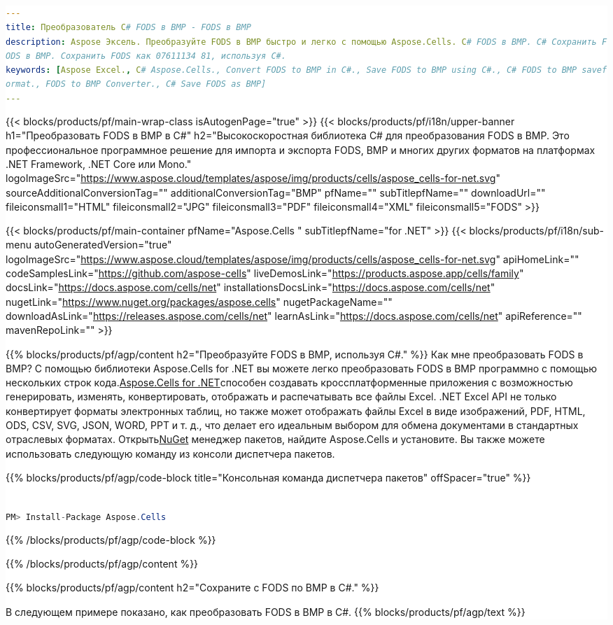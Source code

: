 ```yaml
---
title: Преобразователь C# FODS в BMP - FODS в BMP
description: Aspose Эксель. Преобразуйте FODS в BMP быстро и легко с помощью Aspose.Cells. C# FODS в BMP. C# Сохранить FODS в BMP. Сохранить FODS как 07611134 81, используя C#.
keywords: [Aspose Excel., C# Aspose.Cells., Convert FODS to BMP in C#., Save FODS to BMP using C#., C# FODS to BMP saveformat., FODS to BMP Converter., C# Save FODS as BMP]
---
```

{{< blocks/products/pf/main-wrap-class isAutogenPage="true" >}}
{{< blocks/products/pf/i18n/upper-banner h1="Преобразовать FODS в BMP в C#" h2="Высокоскоростная библиотека C# для преобразования FODS в BMP. Это профессиональное программное решение для импорта и экспорта FODS, BMP и многих других форматов на платформах .NET Framework, .NET Core или Mono." logoImageSrc="https://www.aspose.cloud/templates/aspose/img/products/cells/aspose_cells-for-net.svg" sourceAdditionalConversionTag="" additionalConversionTag="BMP" pfName="" subTitlepfName="" downloadUrl="" fileiconsmall1="HTML" fileiconsmall2="JPG" fileiconsmall3="PDF" fileiconsmall4="XML" fileiconsmall5="FODS" >}}

{{< blocks/products/pf/main-container pfName="Aspose.Cells " subTitlepfName="for .NET" >}}
{{< blocks/products/pf/i18n/sub-menu autoGeneratedVersion="true" logoImageSrc="https://www.aspose.cloud/templates/aspose/img/products/cells/aspose_cells-for-net.svg" apiHomeLink="" codeSamplesLink="https://github.com/aspose-cells" liveDemosLink="https://products.aspose.app/cells/family" docsLink="https://docs.aspose.com/cells/net" installationsDocsLink="https://docs.aspose.com/cells/net" nugetLink="https://www.nuget.org/packages/aspose.cells" nugetPackageName="" downloadAsLink="https://releases.aspose.com/cells/net" learnAsLink="https://docs.aspose.com/cells/net" apiReference="" mavenRepoLink="" >}}

{{% blocks/products/pf/agp/content h2="Преобразуйте FODS в BMP, используя C#." %}}
Как мне преобразовать FODS в BMP? С помощью библиотеки Aspose.Cells for .NET вы можете легко преобразовать FODS в BMP программно с помощью нескольких строк кода.[Aspose.Cells for .NET](https://products.aspose.com/cells/net)способен создавать кроссплатформенные приложения с возможностью генерировать, изменять, конвертировать, отображать и распечатывать все файлы Excel. .NET Excel API не только конвертирует форматы электронных таблиц, но также может отображать файлы Excel в виде изображений, PDF, HTML, ODS, CSV, SVG, JSON, WORD, PPT и т. д., что делает его идеальным выбором для обмена документами в стандартных отраслевых форматах. Открыть[NuGet](https://www.nuget.org/packages/aspose.cells) менеджер пакетов, найдите Aspose.Cells и установите. Вы также можете использовать следующую команду из консоли диспетчера пакетов.

{{% blocks/products/pf/agp/code-block title="Консольная команда диспетчера пакетов" offSpacer="true" %}}

```cs

PM> Install-Package Aspose.Cells

```

{{% /blocks/products/pf/agp/code-block %}}

{{% /blocks/products/pf/agp/content %}}

{{% blocks/products/pf/agp/content h2="Сохраните с FODS по BMP в C#." %}}

В следующем примере показано, как преобразовать FODS в BMP в C#.
{{% blocks/products/pf/agp/text %}}
